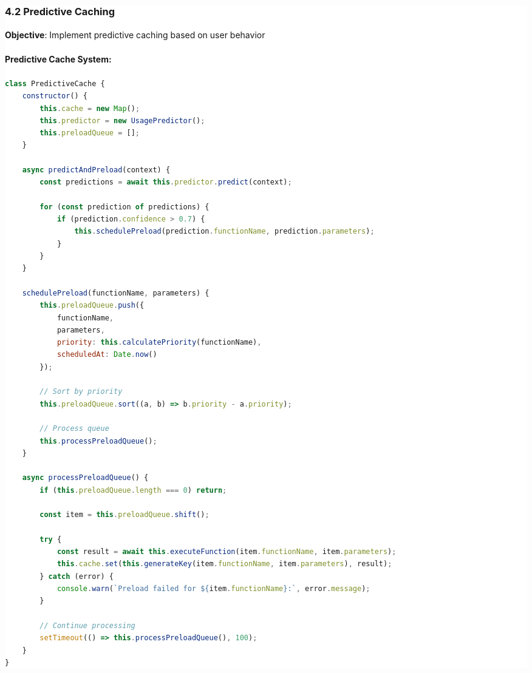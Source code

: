 ### 4.2 Predictive Caching
**Objective**: Implement predictive caching based on user behavior

#### Predictive Cache System:
```javascript
class PredictiveCache {
    constructor() {
        this.cache = new Map();
        this.predictor = new UsagePredictor();
        this.preloadQueue = [];
    }
    
    async predictAndPreload(context) {
        const predictions = await this.predictor.predict(context);
        
        for (const prediction of predictions) {
            if (prediction.confidence > 0.7) {
                this.schedulePreload(prediction.functionName, prediction.parameters);
            }
        }
    }
    
    schedulePreload(functionName, parameters) {
        this.preloadQueue.push({
            functionName,
            parameters,
            priority: this.calculatePriority(functionName),
            scheduledAt: Date.now()
        });
        
        // Sort by priority
        this.preloadQueue.sort((a, b) => b.priority - a.priority);
        
        // Process queue
        this.processPreloadQueue();
    }
    
    async processPreloadQueue() {
        if (this.preloadQueue.length === 0) return;
        
        const item = this.preloadQueue.shift();
        
        try {
            const result = await this.executeFunction(item.functionName, item.parameters);
            this.cache.set(this.generateKey(item.functionName, item.parameters), result);
        } catch (error) {
            console.warn(`Preload failed for ${item.functionName}:`, error.message);
        }
        
        // Continue processing
        setTimeout(() => this.processPreloadQueue(), 100);
    }
}
```
